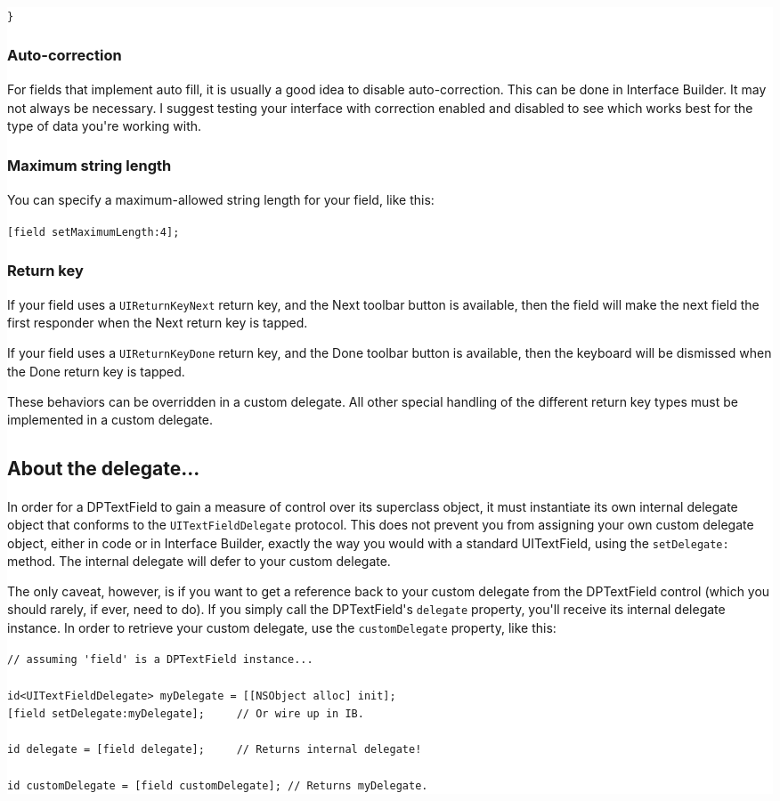 ```objc
}
```

### Auto-correction

For fields that implement auto fill, it is usually a good idea to disable
auto-correction. This can be done in Interface Builder. It may not always be
necessary. I suggest testing your interface with correction enabled and disabled
to see which works best for the type of data you're working with.

### Maximum string length

You can specify a maximum-allowed string length for your field, like this:

```objc
[field setMaximumLength:4];
```

### Return key

If your field uses a `UIReturnKeyNext` return key, and the Next toolbar button
is available, then the field will make the next field the first responder when
the Next return key is tapped.

If your field uses a `UIReturnKeyDone` return key, and the Done toolbar button
is available, then the keyboard will be dismissed when the Done return key is
tapped.

These behaviors can be overridden in a custom delegate. All other special
handling of the different return key types must be implemented in a custom
delegate.

## About the delegate...

In order for a DPTextField to gain a measure of control over its superclass
object, it must instantiate its own internal delegate object that conforms to
the `UITextFieldDelegate` protocol. This does not prevent you from assigning
your own custom delegate object, either in code or in Interface Builder, exactly
the way you would with a standard UITextField, using the `setDelegate:` method.
The internal delegate will defer to your custom delegate.

The only caveat, however, is if you want to get a reference back to your custom
delegate from the DPTextField control (which you should rarely, if ever, need to
do). If you simply call the DPTextField's `delegate` property, you'll receive
its internal delegate instance. In order to retrieve your custom delegate, use
the `customDelegate` property, like this:

```objc
// assuming 'field' is a DPTextField instance...

id<UITextFieldDelegate> myDelegate = [[NSObject alloc] init];
[field setDelegate:myDelegate];     // Or wire up in IB.

id delegate = [field delegate];     // Returns internal delegate!

id customDelegate = [field customDelegate]; // Returns myDelegate.
```
